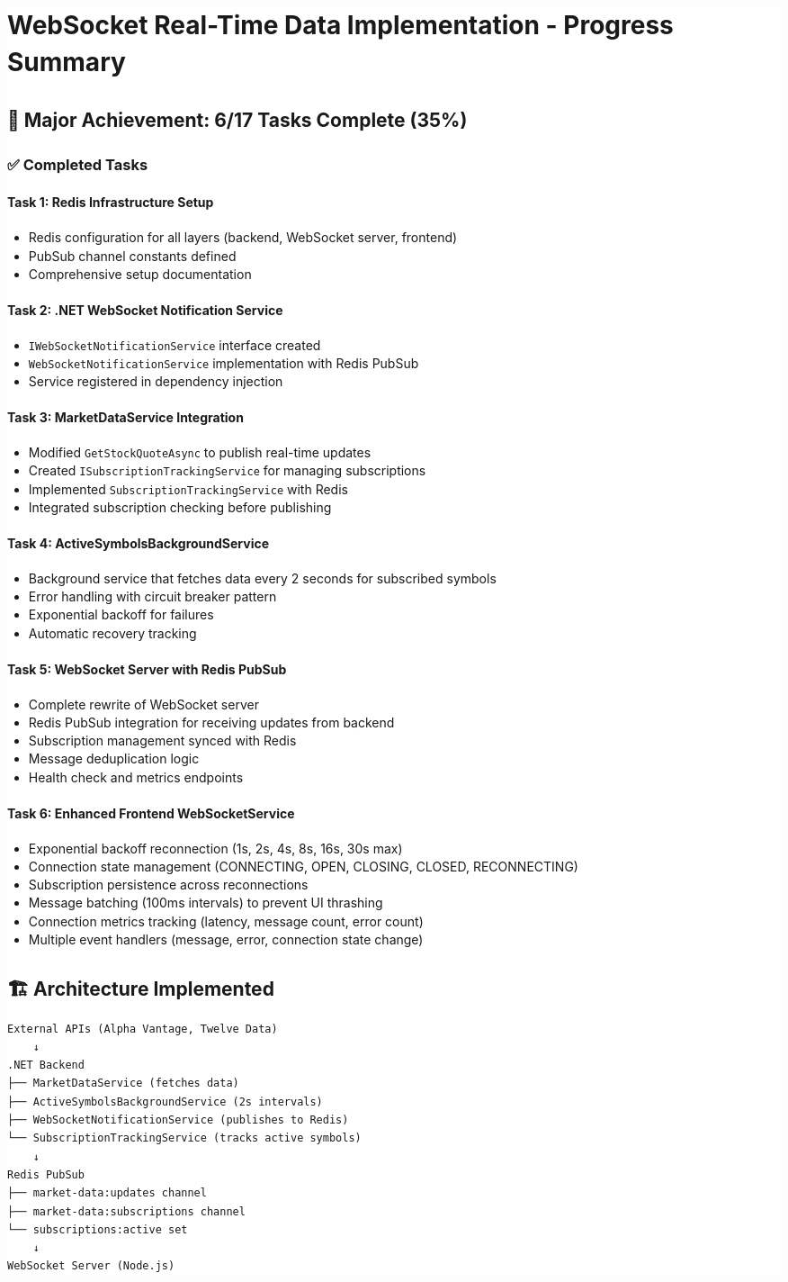 # WebSocket Real-Time Data Implementation - Progress Summary

## 🎉 Major Achievement: 6/17 Tasks Complete (35%)

### ✅ Completed Tasks

#### Task 1: Redis Infrastructure Setup
- Redis configuration for all layers (backend, WebSocket server, frontend)
- PubSub channel constants defined
- Comprehensive setup documentation

#### Task 2: .NET WebSocket Notification Service
- `IWebSocketNotificationService` interface created
- `WebSocketNotificationService` implementation with Redis PubSub
- Service registered in dependency injection

#### Task 3: MarketDataService Integration
- Modified `GetStockQuoteAsync` to publish real-time updates
- Created `ISubscriptionTrackingService` for managing subscriptions
- Implemented `SubscriptionTrackingService` with Redis
- Integrated subscription checking before publishing

#### Task 4: ActiveSymbolsBackgroundService
- Background service that fetches data every 2 seconds for subscribed symbols
- Error handling with circuit breaker pattern
- Exponential backoff for failures
- Automatic recovery tracking

#### Task 5: WebSocket Server with Redis PubSub
- Complete rewrite of WebSocket server
- Redis PubSub integration for receiving updates from backend
- Subscription management synced with Redis
- Message deduplication logic
- Health check and metrics endpoints

#### Task 6: Enhanced Frontend WebSocketService
- Exponential backoff reconnection (1s, 2s, 4s, 8s, 16s, 30s max)
- Connection state management (CONNECTING, OPEN, CLOSING, CLOSED, RECONNECTING)
- Subscription persistence across reconnections
- Message batching (100ms intervals) to prevent UI thrashing
- Connection metrics tracking (latency, message count, error count)
- Multiple event handlers (message, error, connection state change)

## 🏗️ Architecture Implemented

```
External APIs (Alpha Vantage, Twelve Data)
    ↓
.NET Backend
├── MarketDataService (fetches data)
├── ActiveSymbolsBackgroundService (2s intervals)
├── WebSocketNotificationService (publishes to Redis)
└── SubscriptionTrackingService (tracks active symbols)
    ↓
Redis PubSub
├── market-data:updates channel
├── market-data:subscriptions channel
└── subscriptions:active set
    ↓
WebSocket Server (Node.js)
```